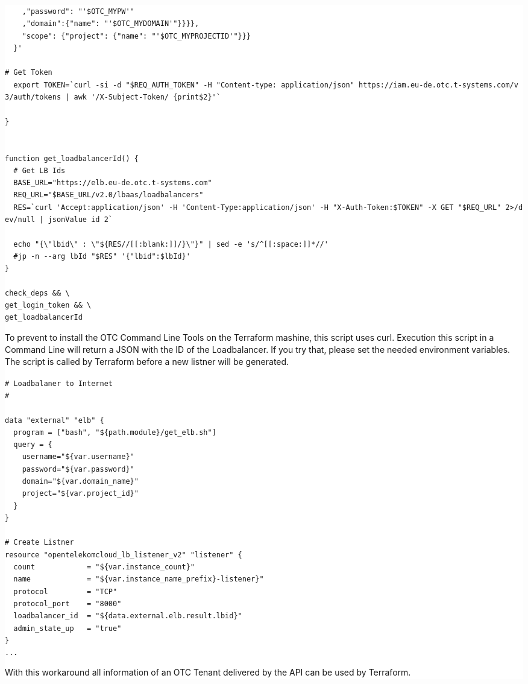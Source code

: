 ```
    ,"password": "'$OTC_MYPW'"
    ,"domain":{"name": "'$OTC_MYDOMAIN'"}}}},
    "scope": {"project": {"name": "'$OTC_MYPROJECTID'"}}}
  }'

# Get Token
  export TOKEN=`curl -si -d "$REQ_AUTH_TOKEN" -H "Content-type: application/json" https://iam.eu-de.otc.t-systems.com/v3/auth/tokens | awk '/X-Subject-Token/ {print$2}'`

}


function get_loadbalancerId() {
  # Get LB Ids
  BASE_URL="https://elb.eu-de.otc.t-systems.com"
  REQ_URL="$BASE_URL/v2.0/lbaas/loadbalancers"
  RES=`curl 'Accept:application/json' -H 'Content-Type:application/json' -H "X-Auth-Token:$TOKEN" -X GET "$REQ_URL" 2>/dev/null | jsonValue id 2`

  echo "{\"lbid\" : \"${RES//[[:blank:]]/}\"}" | sed -e 's/^[[:space:]]*//'
  #jp -n --arg lbId "$RES" '{"lbid":$lbId}'
}

check_deps && \
get_login_token && \
get_loadbalancerId
```
To prevent to install the OTC Command Line Tools on the Terraform mashine, this script uses curl. 
Execution this script in a Command Line will return a JSON with the ID of the Loadbalancer. If you try that, please set the needed environment variables.
The script is called by Terraform before a new listner will be generated. 
```
# Loadbalaner to Internet
#

data "external" "elb" {
  program = ["bash", "${path.module}/get_elb.sh"]
  query = {
    username="${var.username}"
    password="${var.password}"
    domain="${var.domain_name}"
    project="${var.project_id}"
  }
}

# Create Listner
resource "opentelekomcloud_lb_listener_v2" "listener" {
  count            = "${var.instance_count}"
  name             = "${var.instance_name_prefix}-listener}"
  protocol         = "TCP"
  protocol_port    = "8000"
  loadbalancer_id  = "${data.external.elb.result.lbid}"
  admin_state_up   = "true"
}
...
```
With this workaround all information of an OTC Tenant delivered by the API can be used by Terraform. 
